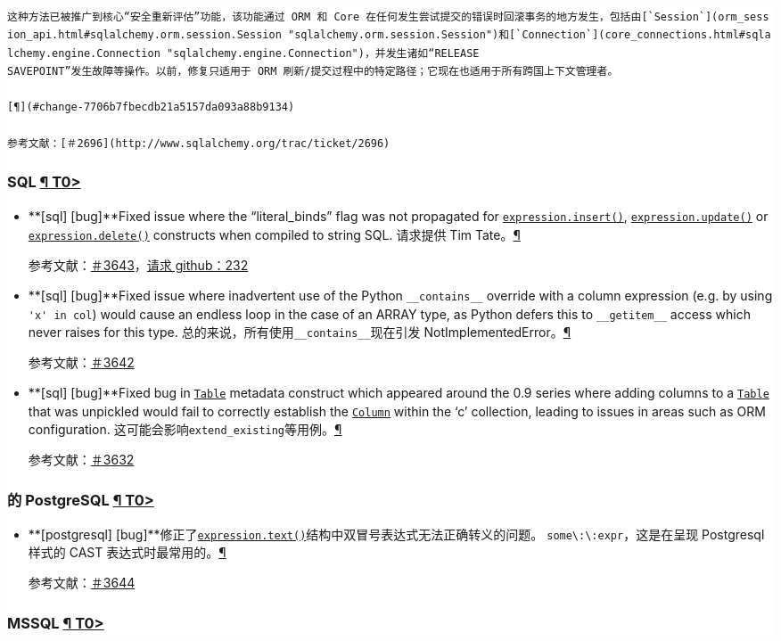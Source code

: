     这种方法已被推广到核心“安全重新评估”功能，该功能通过 ORM 和 Core 在任何发生尝试提交的错误时回滚事务的地方发生，包括由[`Session`](orm_session_api.html#sqlalchemy.orm.session.Session "sqlalchemy.orm.session.Session")和[`Connection`](core_connections.html#sqlalchemy.engine.Connection "sqlalchemy.engine.Connection")，并发生诸如“RELEASE
    SAVEPOINT”发生故障等操作。以前，修复只适用于 ORM 刷新/提交过程中的特定路径；它现在也适用于所有跨国上下文管理者。

    [¶](#change-7706b7fbecdb21a5157da093a88b9134)

    参考文献：[＃2696](http://www.sqlalchemy.org/trac/ticket/2696)

### SQL [¶ T0\>](#change-1.0.12-sql "Permalink to this headline")

-   **[sql] [bug]**Fixed issue where the “literal\_binds” flag was not
    propagated for [`expression.insert()`](core_dml.html#sqlalchemy.sql.expression.insert "sqlalchemy.sql.expression.insert"),
    [`expression.update()`](core_dml.html#sqlalchemy.sql.expression.update "sqlalchemy.sql.expression.update")
    or [`expression.delete()`](core_dml.html#sqlalchemy.sql.expression.delete "sqlalchemy.sql.expression.delete")
    constructs when compiled to string SQL. 请求提供 Tim
    Tate。[¶](#change-fa04be1b3106d6859abbc1ade87df175)

    参考文献：[＃3643](http://www.sqlalchemy.org/trac/ticket/3643)，[请求 github：232](https://github.com/zzzeek/sqlalchemy/pull/232)

-   **[sql] [bug]**Fixed issue where inadvertent use of the Python
    `__contains__` override with a column expression
    (e.g. by using `'x' in col`) would cause an
    endless loop in the case of an ARRAY type, as Python defers this to
    `__getitem__` access which never raises for this
    type. 总的来说，所有使用`__contains__`现在引发 NotImplementedError。[¶](#change-6893173c723cb93efd613ae892e07abf)

    参考文献：[＃3642](http://www.sqlalchemy.org/trac/ticket/3642)

-   **[sql] [bug]**Fixed bug in [`Table`](core_metadata.html#sqlalchemy.schema.Table "sqlalchemy.schema.Table")
    metadata construct which appeared around the 0.9 series where adding
    columns to a [`Table`](core_metadata.html#sqlalchemy.schema.Table "sqlalchemy.schema.Table")
    that was unpickled would fail to correctly establish the
    [`Column`](core_metadata.html#sqlalchemy.schema.Column "sqlalchemy.schema.Column")
    within the ‘c’ collection, leading to issues in areas such as ORM
    configuration. 这可能会影响`extend_existing`等用例。[¶](#change-5c11bdb4bef5dc9140eedb095bb42a18)

    参考文献：[＃3632](http://www.sqlalchemy.org/trac/ticket/3632)

### 的 PostgreSQL [¶ T0\>](#change-1.0.12-postgresql "Permalink to this headline")

-   **[postgresql] [bug]**修正了[`expression.text()`](core_sqlelement.html#sqlalchemy.sql.expression.text "sqlalchemy.sql.expression.text")结构中双冒号表达式无法正确转义的问题。
    `some\:\:expr`，这是在呈现 Postgresql 样式的 CAST 表达式时最常用的。[¶](#change-5b66b429f55459d303aa6d7335f13701)

    参考文献：[＃3644](http://www.sqlalchemy.org/trac/ticket/3644)

### MSSQL [¶ T0\>](#change-1.0.12-mssql "Permalink to this headline")
